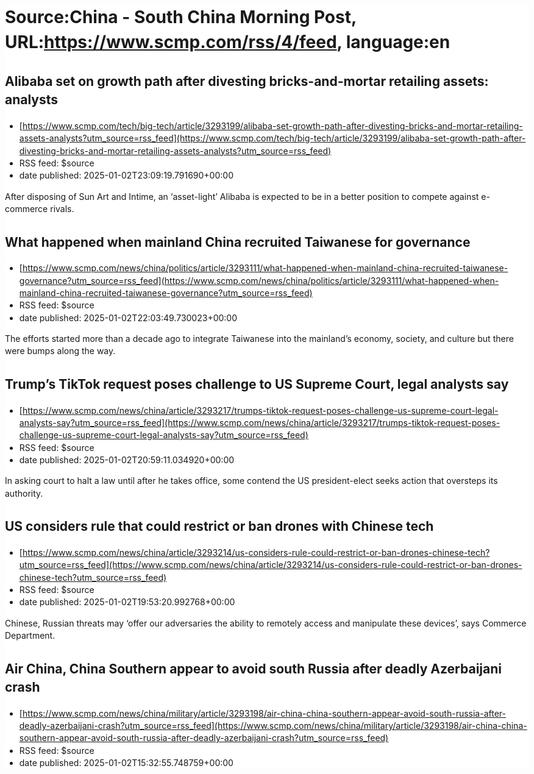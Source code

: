 # Source:China - South China Morning Post, URL:https://www.scmp.com/rss/4/feed, language:en

## Alibaba set on growth path after divesting bricks-and-mortar retailing assets: analysts
 - [https://www.scmp.com/tech/big-tech/article/3293199/alibaba-set-growth-path-after-divesting-bricks-and-mortar-retailing-assets-analysts?utm_source=rss_feed](https://www.scmp.com/tech/big-tech/article/3293199/alibaba-set-growth-path-after-divesting-bricks-and-mortar-retailing-assets-analysts?utm_source=rss_feed)
 - RSS feed: $source
 - date published: 2025-01-02T23:09:19.791690+00:00

After disposing of Sun Art and Intime, an ‘asset-light’ Alibaba is expected to be in a better position to compete against e-commerce rivals.

## What happened when mainland China recruited Taiwanese for governance
 - [https://www.scmp.com/news/china/politics/article/3293111/what-happened-when-mainland-china-recruited-taiwanese-governance?utm_source=rss_feed](https://www.scmp.com/news/china/politics/article/3293111/what-happened-when-mainland-china-recruited-taiwanese-governance?utm_source=rss_feed)
 - RSS feed: $source
 - date published: 2025-01-02T22:03:49.730023+00:00

The efforts started more than a decade ago to integrate Taiwanese into the mainland’s economy, society, and culture but there were bumps along the way.

## Trump’s TikTok request poses challenge to US Supreme Court, legal analysts say
 - [https://www.scmp.com/news/china/article/3293217/trumps-tiktok-request-poses-challenge-us-supreme-court-legal-analysts-say?utm_source=rss_feed](https://www.scmp.com/news/china/article/3293217/trumps-tiktok-request-poses-challenge-us-supreme-court-legal-analysts-say?utm_source=rss_feed)
 - RSS feed: $source
 - date published: 2025-01-02T20:59:11.034920+00:00

In asking court to halt a law until after he takes office, some contend the US president-elect seeks action that oversteps its authority.

## US considers rule that could restrict or ban drones with Chinese tech
 - [https://www.scmp.com/news/china/article/3293214/us-considers-rule-could-restrict-or-ban-drones-chinese-tech?utm_source=rss_feed](https://www.scmp.com/news/china/article/3293214/us-considers-rule-could-restrict-or-ban-drones-chinese-tech?utm_source=rss_feed)
 - RSS feed: $source
 - date published: 2025-01-02T19:53:20.992768+00:00

Chinese, Russian threats may ‘offer our adversaries the ability to remotely access and manipulate these devices’, says Commerce Department.

## Air China, China Southern appear to avoid south Russia after deadly Azerbaijani crash
 - [https://www.scmp.com/news/china/military/article/3293198/air-china-china-southern-appear-avoid-south-russia-after-deadly-azerbaijani-crash?utm_source=rss_feed](https://www.scmp.com/news/china/military/article/3293198/air-china-china-southern-appear-avoid-south-russia-after-deadly-azerbaijani-crash?utm_source=rss_feed)
 - RSS feed: $source
 - date published: 2025-01-02T15:32:55.748759+00:00
